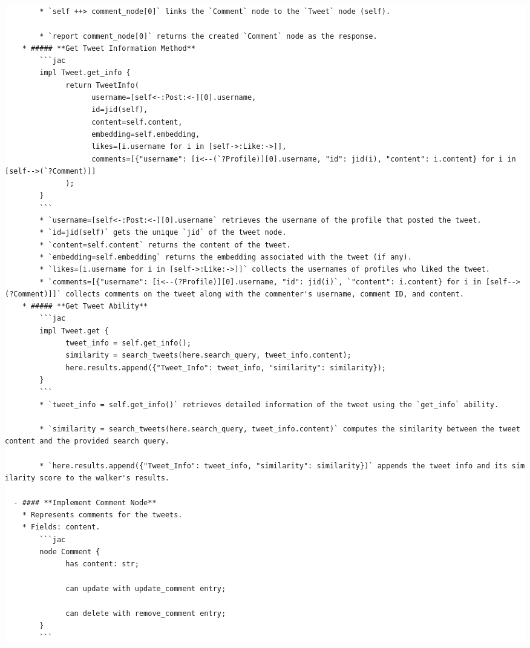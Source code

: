             * `self ++> comment_node[0]` links the `Comment` node to the `Tweet` node (self).

            * `report comment_node[0]` returns the created `Comment` node as the response.
        * ##### **Get Tweet Information Method**
            ```jac
            impl Tweet.get_info {
                  return TweetInfo(
                        username=[self<-:Post:<-][0].username,
                        id=jid(self),
                        content=self.content,
                        embedding=self.embedding,
                        likes=[i.username for i in [self->:Like:->]],
                        comments=[{"username": [i<--(`?Profile)][0].username, "id": jid(i), "content": i.content} for i in [self-->(`?Comment)]]
                  );
            }
            ```
            * `username=[self<-:Post:<-][0].username` retrieves the username of the profile that posted the tweet.
            * `id=jid(self)` gets the unique `jid` of the tweet node.
            * `content=self.content` returns the content of the tweet.
            * `embedding=self.embedding` returns the embedding associated with the tweet (if any).
            * `likes=[i.username for i in [self->:Like:->]]` collects the usernames of profiles who liked the tweet.
            * `comments=[{"username": [i<--(?Profile)][0].username, "id": jid(i)`, `"content": i.content} for i in [self-->(?Comment)]]` collects comments on the tweet along with the commenter's username, comment ID, and content.
        * ##### **Get Tweet Ability**
            ```jac
            impl Tweet.get {
                  tweet_info = self.get_info();
                  similarity = search_tweets(here.search_query, tweet_info.content);
                  here.results.append({"Tweet_Info": tweet_info, "similarity": similarity});
            }
            ```
            * `tweet_info = self.get_info()` retrieves detailed information of the tweet using the `get_info` ability.

            * `similarity = search_tweets(here.search_query, tweet_info.content)` computes the similarity between the tweet content and the provided search query.

            * `here.results.append({"Tweet_Info": tweet_info, "similarity": similarity})` appends the tweet info and its similarity score to the walker's results.

      - #### **Implement Comment Node**
        * Represents comments for the tweets.
        * Fields: content.
            ```jac
            node Comment {
                  has content: str;

                  can update with update_comment entry;

                  can delete with remove_comment entry;
            }
            ```
